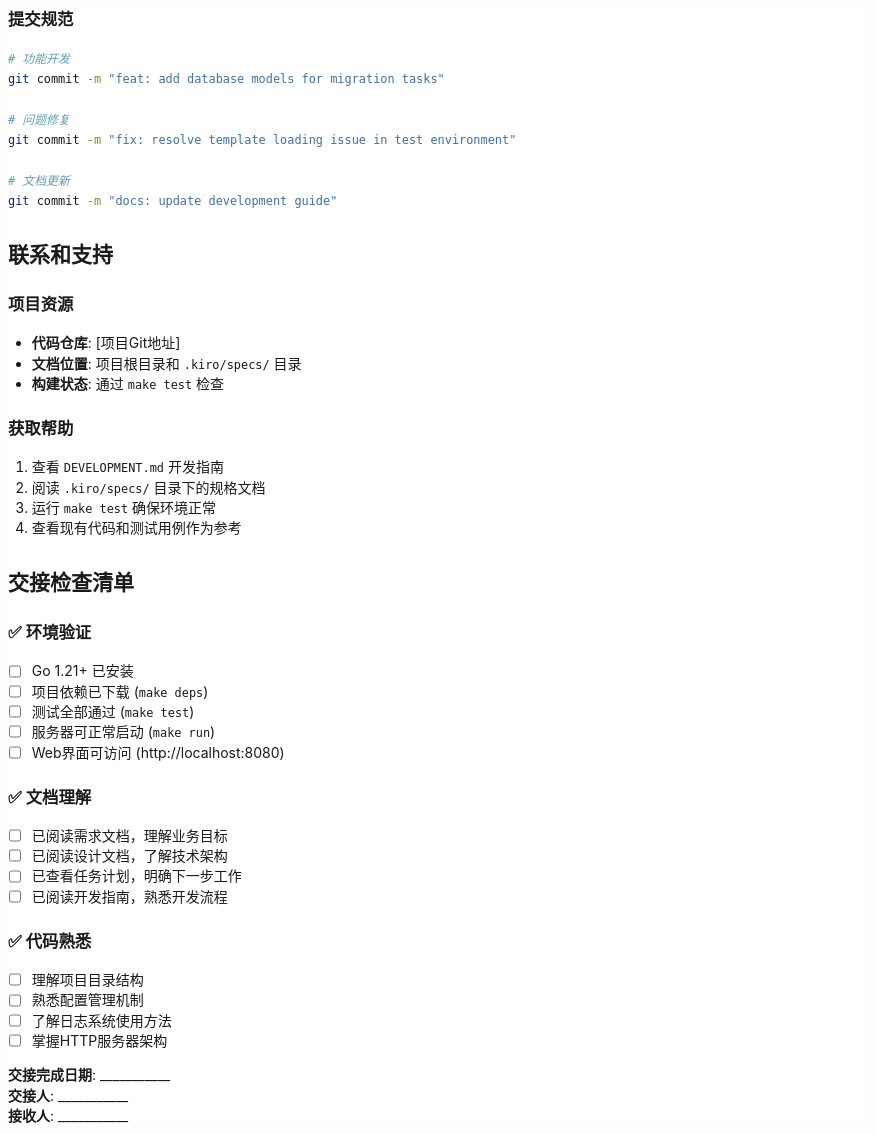 ### 提交规范
```bash
# 功能开发
git commit -m "feat: add database models for migration tasks"

# 问题修复  
git commit -m "fix: resolve template loading issue in test environment"

# 文档更新
git commit -m "docs: update development guide"
```

## 联系和支持

### 项目资源
- **代码仓库**: [项目Git地址]
- **文档位置**: 项目根目录和 `.kiro/specs/` 目录
- **构建状态**: 通过 `make test` 检查

### 获取帮助
1. 查看 `DEVELOPMENT.md` 开发指南
2. 阅读 `.kiro/specs/` 目录下的规格文档
3. 运行 `make test` 确保环境正常
4. 查看现有代码和测试用例作为参考

## 交接检查清单

### ✅ 环境验证
- [ ] Go 1.21+ 已安装
- [ ] 项目依赖已下载 (`make deps`)
- [ ] 测试全部通过 (`make test`)
- [ ] 服务器可正常启动 (`make run`)
- [ ] Web界面可访问 (http://localhost:8080)

### ✅ 文档理解
- [ ] 已阅读需求文档，理解业务目标
- [ ] 已阅读设计文档，了解技术架构
- [ ] 已查看任务计划，明确下一步工作
- [ ] 已阅读开发指南，熟悉开发流程

### ✅ 代码熟悉
- [ ] 理解项目目录结构
- [ ] 熟悉配置管理机制
- [ ] 了解日志系统使用方法
- [ ] 掌握HTTP服务器架构

**交接完成日期**: ___________  
**交接人**: ___________  
**接收人**: ___________
